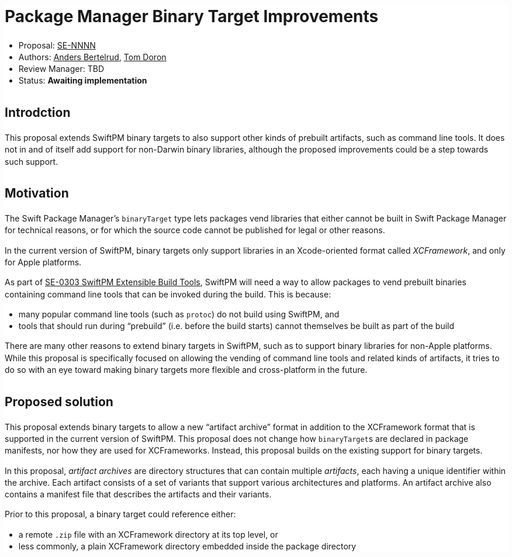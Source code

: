 # Package Manager Binary Target Improvements

* Proposal: [SE-NNNN](NNNN-filename.md)
* Authors: [Anders Bertelrud](https://github.com/abertelrud), [Tom Doron](https://github.com/tomerd)
* Review Manager: TBD
* Status: **Awaiting implementation**

## Introdction

This proposal extends SwiftPM binary targets to also support other kinds of prebuilt artifacts, such as command line tools.  It does not in and of itself add support for non-Darwin binary libraries, although the proposed improvements could be a step towards such support.

## Motivation

The Swift Package Manager’s `binaryTarget` type lets packages vend libraries that either cannot be built in Swift Package Manager for technical reasons, or for which the source code cannot be published for legal or other reasons.

In the current version of SwiftPM, binary targets only support libraries in an Xcode-oriented format called *XCFramework*, and only for Apple platforms.

As part of [SE-0303 SwiftPM Extensible Build Tools](https://github.com/apple/swift-evolution/blob/main/proposals/0303-swiftpm-extensible-build-tools.md), SwiftPM will need a way to allow packages to vend prebuilt binaries containing command line tools that can be invoked during the build.  This is because:

* many popular command line tools (such as `protoc`) do not build using SwiftPM, and
* tools that should run during “prebuild” (i.e. before the build starts) cannot themselves be built as part of the build

There are many other reasons to extend binary targets in SwiftPM, such as to support binary libraries for non-Apple platforms.  While this proposal is specifically focused on allowing the vending of command line tools and related kinds of artifacts, it tries to do so with an eye toward making binary targets more flexible and cross-platform in the future.

## Proposed solution

This proposal extends binary targets to allow a new “artifact archive” format in addition to the XCFramework format that is supported in the current version of SwiftPM.  This proposal does not change how `binaryTarget`s are declared in package manifests, nor how they are used for XCFrameworks.  Instead, this proposal builds on the existing support for binary targets.

In this proposal, *artifact archives* are directory structures that can contain multiple *artifacts*, each having a unique identifier within the archive.  Each artifact consists of a set of variants that support various architectures and platforms.  An artifact archive also contains a manifest file that describes the artifacts and their variants.

Prior to this proposal, a binary target could reference either:

* a remote `.zip` file with an XCFramework directory at its top level, or
* less commonly, a plain XCFramework directory embedded inside the package directory
